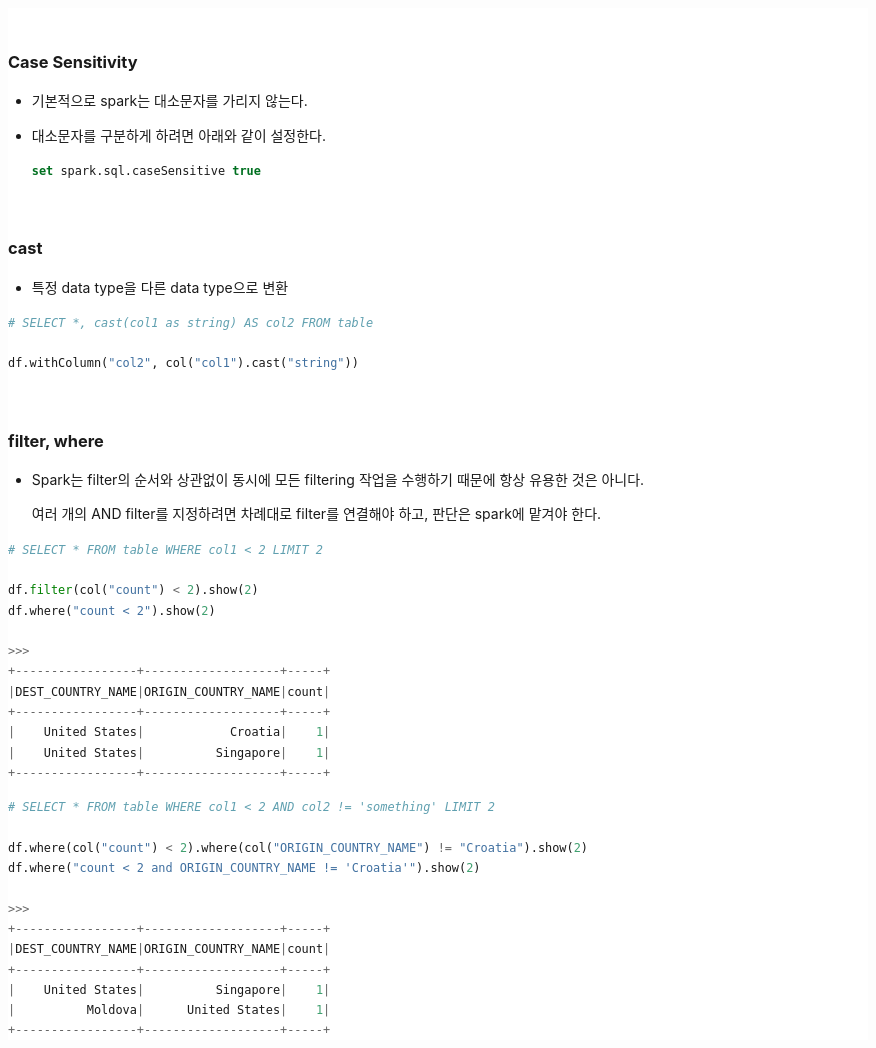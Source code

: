 <br>

### Case Sensitivity

- 기본적으로 spark는 대소문자를 가리지 않는다.
- 대소문자를 구분하게 하려면 아래와 같이 설정한다.
    
    ```sql
    set spark.sql.caseSensitive true
    ```
    

<br>

### cast

- 특정 data type을 다른 data type으로 변환

```python
# SELECT *, cast(col1 as string) AS col2 FROM table

df.withColumn("col2", col("col1").cast("string"))
```

<br>

### filter, where

- Spark는 filter의 순서와 상관없이 동시에 모든 filtering 작업을 수행하기 때문에 항상 유용한 것은 아니다.
    
    여러 개의 AND filter를 지정하려면 차례대로 filter를 연결해야 하고, 판단은 spark에 맡겨야 한다.
    

```python
# SELECT * FROM table WHERE col1 < 2 LIMIT 2

df.filter(col("count") < 2).show(2)
df.where("count < 2").show(2)

>>>
+-----------------+-------------------+-----+
|DEST_COUNTRY_NAME|ORIGIN_COUNTRY_NAME|count|
+-----------------+-------------------+-----+
|    United States|            Croatia|    1|
|    United States|          Singapore|    1|
+-----------------+-------------------+-----+
```

```python
# SELECT * FROM table WHERE col1 < 2 AND col2 != 'something' LIMIT 2

df.where(col("count") < 2).where(col("ORIGIN_COUNTRY_NAME") != "Croatia").show(2)
df.where("count < 2 and ORIGIN_COUNTRY_NAME != 'Croatia'").show(2)

>>>
+-----------------+-------------------+-----+
|DEST_COUNTRY_NAME|ORIGIN_COUNTRY_NAME|count|
+-----------------+-------------------+-----+
|    United States|          Singapore|    1|
|          Moldova|      United States|    1|
+-----------------+-------------------+-----+
```
